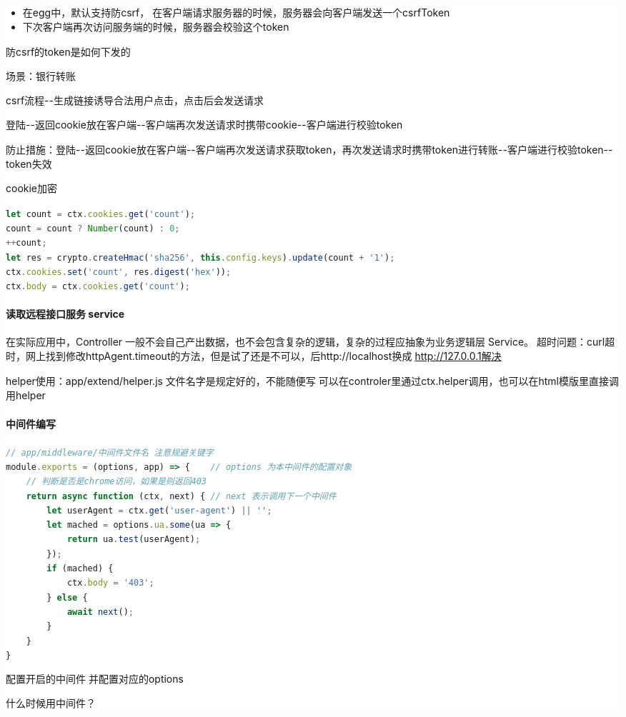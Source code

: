 - 在egg中，默认支持防csrf， 在客户端请求服务器的时候，服务器会向客户端发送一个csrfToken
- 下次客户端再次访问服务端的时候，服务器会校验这个token

防csrf的token是如何下发的

场景：银行转账

csrf流程--生成链接诱导合法用户点击，点击后会发送请求

登陆--返回cookie放在客户端--客户端再次发送请求时携带cookie--客户端进行校验token

防止措施：登陆--返回cookie放在客户端--客户端再次发送请求获取token，再次发送请求时携带token进行转账--客户端进行校验token--token失效


cookie加密

```js
let count = ctx.cookies.get('count');
count = count ? Number(count) : 0;
++count;
let res = crypto.createHmac('sha256', this.config.keys).update(count + '1');
ctx.cookies.set('count', res.digest('hex'));
ctx.body = ctx.cookies.get('count');

```

#### 读取远程接口服务 service

在实际应用中，Controller 一般不会自己产出数据，也不会包含复杂的逻辑，复杂的过程应抽象为业务逻辑层 Service。
超时问题：curl超时，网上找到修改httpAgent.timeout的方法，但是试了还是不可以，后http://localhost换成 http://127.0.0.1解决

helper使用：app/extend/helper.js 文件名字是规定好的，不能随便写
可以在controler里通过ctx.helper调用，也可以在html模版里直接调用helper


#### 中间件编写
```js
// app/middleware/中间件文件名 注意规避关键字
module.exports = (options, app) => {    // options 为本中间件的配置对象
    // 判断是否是chrome访问，如果是则返回403
    return async function (ctx, next) { // next 表示调用下一个中间件
        let userAgent = ctx.get('user-agent') || '';
        let mached = options.ua.some(ua => {
            return ua.test(userAgent);
        });
        if (mached) {
            ctx.body = '403';
        } else {
            await next();
        }
    }
}
```

配置开启的中间件 并配置对应的options

什么时候用中间件？
